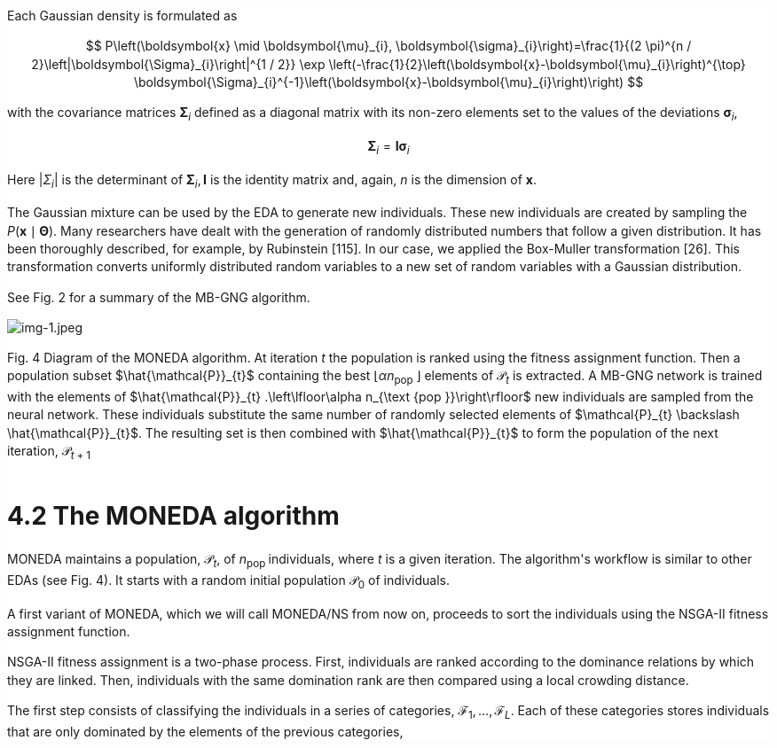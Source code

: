 Each Gaussian density is formulated as

$$
P\left(\boldsymbol{x} \mid \boldsymbol{\mu}_{i}, \boldsymbol{\sigma}_{i}\right)=\frac{1}{(2 \pi)^{n / 2}\left|\boldsymbol{\Sigma}_{i}\right|^{1 / 2}} \exp \left(-\frac{1}{2}\left(\boldsymbol{x}-\boldsymbol{\mu}_{i}\right)^{\top} \boldsymbol{\Sigma}_{i}^{-1}\left(\boldsymbol{x}-\boldsymbol{\mu}_{i}\right)\right)
$$

with the covariance matrices $\boldsymbol{\Sigma}_{i}$ defined as a diagonal matrix with its non-zero elements set to the values of the deviations $\boldsymbol{\sigma}_{i}$,

$$
\boldsymbol{\Sigma}_{i}=\boldsymbol{I} \boldsymbol{\sigma}_{i}
$$

Here $\left|\Sigma_{i}\right|$ is the determinant of $\boldsymbol{\Sigma}_{i}, \boldsymbol{I}$ is the identity matrix and, again, $n$ is the dimension of $\boldsymbol{x}$.

The Gaussian mixture can be used by the EDA to generate new individuals. These new individuals are created by sampling the $P(\boldsymbol{x} \mid \boldsymbol{\Theta})$. Many researchers have dealt with the generation of randomly distributed numbers that follow a given distribution. It has been thoroughly described, for example, by Rubinstein [115]. In our case, we applied the Box-Muller transformation [26]. This transformation converts uniformly distributed random variables to a new set of random variables with a Gaussian distribution.

See Fig. 2 for a summary of the MB-GNG algorithm.

![img-1.jpeg](img-1.jpeg)

Fig. 4 Diagram of the MONEDA algorithm. At iteration $t$ the population is ranked using the fitness assignment function. Then a population subset $\hat{\mathcal{P}}_{t}$ containing the best $\left\lfloor\alpha n_{\text {pop }}\right\rfloor$ elements of $\mathcal{P}_{t}$ is extracted. A MB-GNG network is trained with the elements of $\hat{\mathcal{P}}_{t} .\left\lfloor\alpha n_{\text {pop }}\right\rfloor$ new individuals are sampled from the neural network. These individuals substitute the same number of randomly selected elements of $\mathcal{P}_{t} \backslash \hat{\mathcal{P}}_{t}$. The resulting set is then combined with $\hat{\mathcal{P}}_{t}$ to form the population of the next iteration, $\mathcal{P}_{t+1}$

# 4.2 The MONEDA algorithm 

MONEDA maintains a population, $\mathcal{P}_{t}$, of $n_{\text {pop }}$ individuals, where $t$ is a given iteration. The algorithm's workflow is similar to other EDAs (see Fig. 4). It starts with a random initial population $\mathcal{P}_{0}$ of individuals.

A first variant of MONEDA, which we will call MONEDA/NS from now on, proceeds to sort the individuals using the NSGA-II fitness assignment function.

NSGA-II fitness assignment is a two-phase process. First, individuals are ranked according to the dominance relations by which they are linked. Then, individuals with the same domination rank are then compared using a local crowding distance.

The first step consists of classifying the individuals in a series of categories, $\mathcal{F}_{1}, \ldots, \mathcal{F}_{L}$. Each of these categories stores individuals that are only dominated by the elements of the previous categories,


[^0]:    $\boxtimes$ Luis Martí